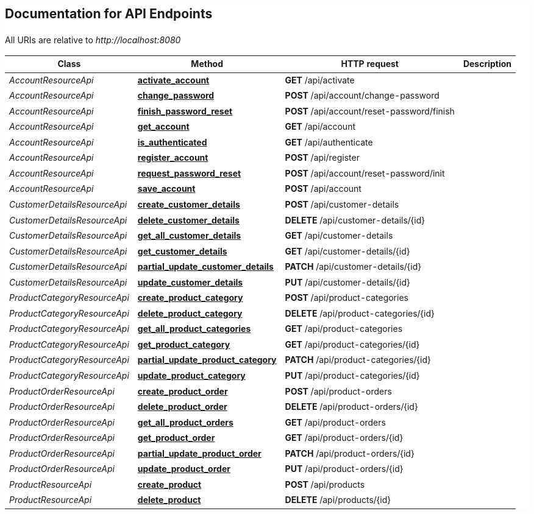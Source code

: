 ## Documentation for API Endpoints

All URIs are relative to *http://localhost:8080*

Class | Method | HTTP request | Description
------------ | ------------- | ------------- | -------------
*AccountResourceApi* | [**activate_account**](docs/AccountResourceApi.md#activate_account) | **GET** /api/activate | 
*AccountResourceApi* | [**change_password**](docs/AccountResourceApi.md#change_password) | **POST** /api/account/change-password | 
*AccountResourceApi* | [**finish_password_reset**](docs/AccountResourceApi.md#finish_password_reset) | **POST** /api/account/reset-password/finish | 
*AccountResourceApi* | [**get_account**](docs/AccountResourceApi.md#get_account) | **GET** /api/account | 
*AccountResourceApi* | [**is_authenticated**](docs/AccountResourceApi.md#is_authenticated) | **GET** /api/authenticate | 
*AccountResourceApi* | [**register_account**](docs/AccountResourceApi.md#register_account) | **POST** /api/register | 
*AccountResourceApi* | [**request_password_reset**](docs/AccountResourceApi.md#request_password_reset) | **POST** /api/account/reset-password/init | 
*AccountResourceApi* | [**save_account**](docs/AccountResourceApi.md#save_account) | **POST** /api/account | 
*CustomerDetailsResourceApi* | [**create_customer_details**](docs/CustomerDetailsResourceApi.md#create_customer_details) | **POST** /api/customer-details | 
*CustomerDetailsResourceApi* | [**delete_customer_details**](docs/CustomerDetailsResourceApi.md#delete_customer_details) | **DELETE** /api/customer-details/{id} | 
*CustomerDetailsResourceApi* | [**get_all_customer_details**](docs/CustomerDetailsResourceApi.md#get_all_customer_details) | **GET** /api/customer-details | 
*CustomerDetailsResourceApi* | [**get_customer_details**](docs/CustomerDetailsResourceApi.md#get_customer_details) | **GET** /api/customer-details/{id} | 
*CustomerDetailsResourceApi* | [**partial_update_customer_details**](docs/CustomerDetailsResourceApi.md#partial_update_customer_details) | **PATCH** /api/customer-details/{id} | 
*CustomerDetailsResourceApi* | [**update_customer_details**](docs/CustomerDetailsResourceApi.md#update_customer_details) | **PUT** /api/customer-details/{id} | 
*ProductCategoryResourceApi* | [**create_product_category**](docs/ProductCategoryResourceApi.md#create_product_category) | **POST** /api/product-categories | 
*ProductCategoryResourceApi* | [**delete_product_category**](docs/ProductCategoryResourceApi.md#delete_product_category) | **DELETE** /api/product-categories/{id} | 
*ProductCategoryResourceApi* | [**get_all_product_categories**](docs/ProductCategoryResourceApi.md#get_all_product_categories) | **GET** /api/product-categories | 
*ProductCategoryResourceApi* | [**get_product_category**](docs/ProductCategoryResourceApi.md#get_product_category) | **GET** /api/product-categories/{id} | 
*ProductCategoryResourceApi* | [**partial_update_product_category**](docs/ProductCategoryResourceApi.md#partial_update_product_category) | **PATCH** /api/product-categories/{id} | 
*ProductCategoryResourceApi* | [**update_product_category**](docs/ProductCategoryResourceApi.md#update_product_category) | **PUT** /api/product-categories/{id} | 
*ProductOrderResourceApi* | [**create_product_order**](docs/ProductOrderResourceApi.md#create_product_order) | **POST** /api/product-orders | 
*ProductOrderResourceApi* | [**delete_product_order**](docs/ProductOrderResourceApi.md#delete_product_order) | **DELETE** /api/product-orders/{id} | 
*ProductOrderResourceApi* | [**get_all_product_orders**](docs/ProductOrderResourceApi.md#get_all_product_orders) | **GET** /api/product-orders | 
*ProductOrderResourceApi* | [**get_product_order**](docs/ProductOrderResourceApi.md#get_product_order) | **GET** /api/product-orders/{id} | 
*ProductOrderResourceApi* | [**partial_update_product_order**](docs/ProductOrderResourceApi.md#partial_update_product_order) | **PATCH** /api/product-orders/{id} | 
*ProductOrderResourceApi* | [**update_product_order**](docs/ProductOrderResourceApi.md#update_product_order) | **PUT** /api/product-orders/{id} | 
*ProductResourceApi* | [**create_product**](docs/ProductResourceApi.md#create_product) | **POST** /api/products | 
*ProductResourceApi* | [**delete_product**](docs/ProductResourceApi.md#delete_product) | **DELETE** /api/products/{id} | 